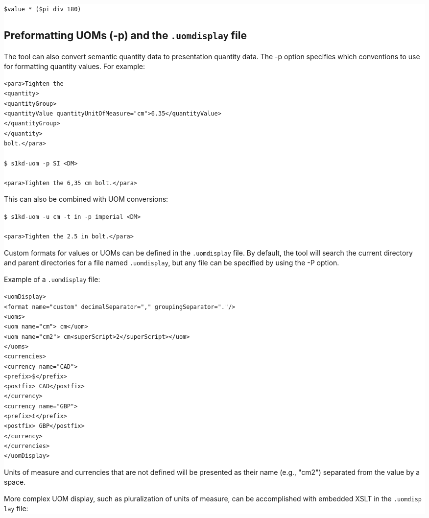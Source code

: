 `$value * ($pi div 180)`

Preformatting UOMs (-p) and the `.uomdisplay` file
--------------------------------------------------

The tool can also convert semantic quantity data to presentation
quantity data. The -p option specifies which conventions to use for
formatting quantity values. For example:

    <para>Tighten the
    <quantity>
    <quantityGroup>
    <quantityValue quantityUnitOfMeasure="cm">6.35</quantityValue>
    </quantityGroup>
    </quantity>
    bolt.</para>

    $ s1kd-uom -p SI <DM>

    <para>Tighten the 6,35 cm bolt.</para>

This can also be combined with UOM conversions:

    $ s1kd-uom -u cm -t in -p imperial <DM>

    <para>Tighten the 2.5 in bolt.</para>

Custom formats for values or UOMs can be defined in the `.uomdisplay`
file. By default, the tool will search the current directory and parent
directories for a file named `.uomdisplay`, but any file can be
specified by using the -P option.

Example of a `.uomdisplay` file:

    <uomDisplay>
    <format name="custom" decimalSeparator="," groupingSeparator="."/>
    <uoms>
    <uom name="cm"> cm</uom>
    <uom name="cm2"> cm<superScript>2</superScript></uom>
    </uoms>
    <currencies>
    <currency name="CAD">
    <prefix>$</prefix>
    <postfix> CAD</postfix>
    </currency>
    <currency name="GBP">
    <prefix>£</prefix>
    <postfix> GBP</postfix>
    </currency>
    </currencies>
    </uomDisplay>

Units of measure and currencies that are not defined will be presented
as their name (e.g., "cm2") separated from the value by a space.

More complex UOM display, such as pluralization of units of measure, can
be accomplished with embedded XSLT in the `.uomdisplay` file:
